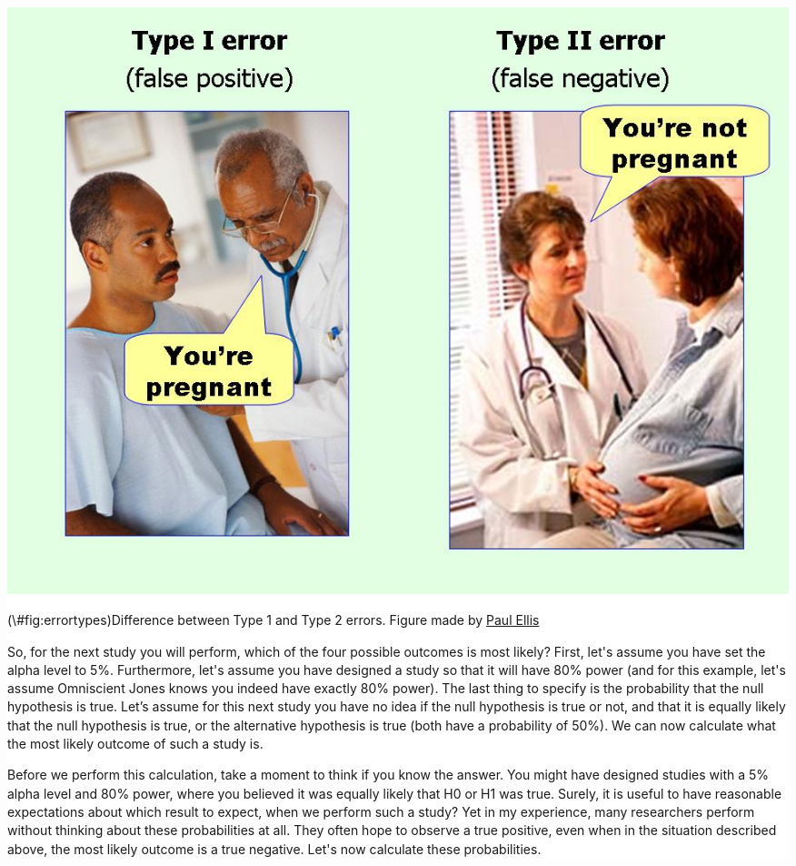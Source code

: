 <img src="images/type1type2error.jpg" alt="Difference between Type 1 and Type 2 errors. Figure made by &lt;a href=&quot;https://effectsizefaq.com/2010/05/31/i-always-get-confused-about-type-i-and-ii-errors-can-you-show-me-something-to-help-me-remember-the-difference/&quot;&gt;Paul Ellis&lt;/a&gt;" width="100%" />
<p class="caption">(\#fig:errortypes)Difference between Type 1 and Type 2 errors. Figure made by <a href="https://effectsizefaq.com/2010/05/31/i-always-get-confused-about-type-i-and-ii-errors-can-you-show-me-something-to-help-me-remember-the-difference/">Paul Ellis</a></p>
</div>
  
So, for the next study you will perform, which of the four possible outcomes is most likely? First, let's assume you have set the alpha level to 5%. Furthermore, let's assume you have designed a study so that it will have 80% power (and for this example, let's assume Omniscient Jones knows you indeed have exactly 80% power). The last thing to specify is the probability that the null hypothesis is true. Let’s assume for this next study you have no idea if the null hypothesis is true or not, and that it is equally likely that the null hypothesis is true, or the alternative hypothesis is true (both have a probability of 50%). We can now calculate what the most likely outcome of such a study is. 

Before we perform this calculation, take a moment to think if you know the answer. You might have designed studies with a 5% alpha level and 80% power, where you believed it was equally likely that H0 or H1 was true. Surely, it is useful to have reasonable expectations about which result to expect, when we perform such a study? Yet in my experience, many researchers perform without thinking about these probabilities at all. They often hope to observe a true positive, even when in the situation described above, the most likely outcome is a true negative. Let's now calculate these probabilities.  
